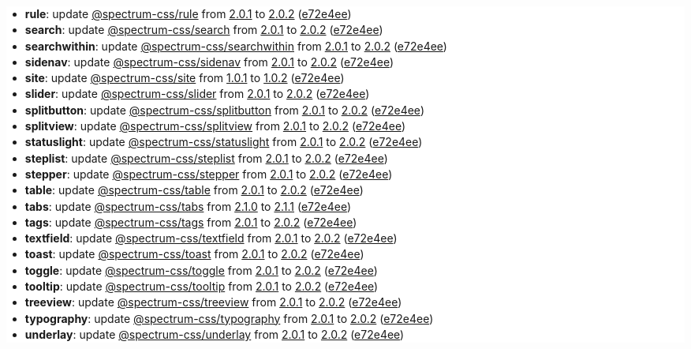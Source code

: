 * **rule**: update [@spectrum-css/rule](/components/rule) from [2.0.1](/components/rule/CHANGELOG.md#user-content-2.0.1) to [2.0.2](/components/rule/CHANGELOG.md#user-content-2.0.2) ([e72e4ee](https://github.com/adobe/spectrum-css/commit/e72e4ee))
* **search**: update [@spectrum-css/search](/components/search) from [2.0.1](/components/search/CHANGELOG.md#user-content-2.0.1) to [2.0.2](/components/search/CHANGELOG.md#user-content-2.0.2) ([e72e4ee](https://github.com/adobe/spectrum-css/commit/e72e4ee))
* **searchwithin**: update [@spectrum-css/searchwithin](/components/searchwithin) from [2.0.1](/components/searchwithin/CHANGELOG.md#user-content-2.0.1) to [2.0.2](/components/searchwithin/CHANGELOG.md#user-content-2.0.2) ([e72e4ee](https://github.com/adobe/spectrum-css/commit/e72e4ee))
* **sidenav**: update [@spectrum-css/sidenav](/components/sidenav) from [2.0.1](/components/sidenav/CHANGELOG.md#user-content-2.0.1) to [2.0.2](/components/sidenav/CHANGELOG.md#user-content-2.0.2) ([e72e4ee](https://github.com/adobe/spectrum-css/commit/e72e4ee))
* **site**: update [@spectrum-css/site](/components/site) from [1.0.1](/components/site/CHANGELOG.md#user-content-1.0.1) to [1.0.2](/components/site/CHANGELOG.md#user-content-1.0.2) ([e72e4ee](https://github.com/adobe/spectrum-css/commit/e72e4ee))
* **slider**: update [@spectrum-css/slider](/components/slider) from [2.0.1](/components/slider/CHANGELOG.md#user-content-2.0.1) to [2.0.2](/components/slider/CHANGELOG.md#user-content-2.0.2) ([e72e4ee](https://github.com/adobe/spectrum-css/commit/e72e4ee))
* **splitbutton**: update [@spectrum-css/splitbutton](/components/splitbutton) from [2.0.1](/components/splitbutton/CHANGELOG.md#user-content-2.0.1) to [2.0.2](/components/splitbutton/CHANGELOG.md#user-content-2.0.2) ([e72e4ee](https://github.com/adobe/spectrum-css/commit/e72e4ee))
* **splitview**: update [@spectrum-css/splitview](/components/splitview) from [2.0.1](/components/splitview/CHANGELOG.md#user-content-2.0.1) to [2.0.2](/components/splitview/CHANGELOG.md#user-content-2.0.2) ([e72e4ee](https://github.com/adobe/spectrum-css/commit/e72e4ee))
* **statuslight**: update [@spectrum-css/statuslight](/components/statuslight) from [2.0.1](/components/statuslight/CHANGELOG.md#user-content-2.0.1) to [2.0.2](/components/statuslight/CHANGELOG.md#user-content-2.0.2) ([e72e4ee](https://github.com/adobe/spectrum-css/commit/e72e4ee))
* **steplist**: update [@spectrum-css/steplist](/components/steplist) from [2.0.1](/components/steplist/CHANGELOG.md#user-content-2.0.1) to [2.0.2](/components/steplist/CHANGELOG.md#user-content-2.0.2) ([e72e4ee](https://github.com/adobe/spectrum-css/commit/e72e4ee))
* **stepper**: update [@spectrum-css/stepper](/components/stepper) from [2.0.1](/components/stepper/CHANGELOG.md#user-content-2.0.1) to [2.0.2](/components/stepper/CHANGELOG.md#user-content-2.0.2) ([e72e4ee](https://github.com/adobe/spectrum-css/commit/e72e4ee))
* **table**: update [@spectrum-css/table](/components/table) from [2.0.1](/components/table/CHANGELOG.md#user-content-2.0.1) to [2.0.2](/components/table/CHANGELOG.md#user-content-2.0.2) ([e72e4ee](https://github.com/adobe/spectrum-css/commit/e72e4ee))
* **tabs**: update [@spectrum-css/tabs](/components/tabs) from [2.1.0](/components/tabs/CHANGELOG.md#user-content-2.1.0) to [2.1.1](/components/tabs/CHANGELOG.md#user-content-2.1.1) ([e72e4ee](https://github.com/adobe/spectrum-css/commit/e72e4ee))
* **tags**: update [@spectrum-css/tags](/components/tags) from [2.0.1](/components/tags/CHANGELOG.md#user-content-2.0.1) to [2.0.2](/components/tags/CHANGELOG.md#user-content-2.0.2) ([e72e4ee](https://github.com/adobe/spectrum-css/commit/e72e4ee))
* **textfield**: update [@spectrum-css/textfield](/components/textfield) from [2.0.1](/components/textfield/CHANGELOG.md#user-content-2.0.1) to [2.0.2](/components/textfield/CHANGELOG.md#user-content-2.0.2) ([e72e4ee](https://github.com/adobe/spectrum-css/commit/e72e4ee))
* **toast**: update [@spectrum-css/toast](/components/toast) from [2.0.1](/components/toast/CHANGELOG.md#user-content-2.0.1) to [2.0.2](/components/toast/CHANGELOG.md#user-content-2.0.2) ([e72e4ee](https://github.com/adobe/spectrum-css/commit/e72e4ee))
* **toggle**: update [@spectrum-css/toggle](/components/toggle) from [2.0.1](/components/toggle/CHANGELOG.md#user-content-2.0.1) to [2.0.2](/components/toggle/CHANGELOG.md#user-content-2.0.2) ([e72e4ee](https://github.com/adobe/spectrum-css/commit/e72e4ee))
* **tooltip**: update [@spectrum-css/tooltip](/components/tooltip) from [2.0.1](/components/tooltip/CHANGELOG.md#user-content-2.0.1) to [2.0.2](/components/tooltip/CHANGELOG.md#user-content-2.0.2) ([e72e4ee](https://github.com/adobe/spectrum-css/commit/e72e4ee))
* **treeview**: update [@spectrum-css/treeview](/components/treeview) from [2.0.1](/components/treeview/CHANGELOG.md#user-content-2.0.1) to [2.0.2](/components/treeview/CHANGELOG.md#user-content-2.0.2) ([e72e4ee](https://github.com/adobe/spectrum-css/commit/e72e4ee))
* **typography**: update [@spectrum-css/typography](/components/typography) from [2.0.1](/components/typography/CHANGELOG.md#user-content-2.0.1) to [2.0.2](/components/typography/CHANGELOG.md#user-content-2.0.2) ([e72e4ee](https://github.com/adobe/spectrum-css/commit/e72e4ee))
* **underlay**: update [@spectrum-css/underlay](/components/underlay) from [2.0.1](/components/underlay/CHANGELOG.md#user-content-2.0.1) to [2.0.2](/components/underlay/CHANGELOG.md#user-content-2.0.2) ([e72e4ee](https://github.com/adobe/spectrum-css/commit/e72e4ee))